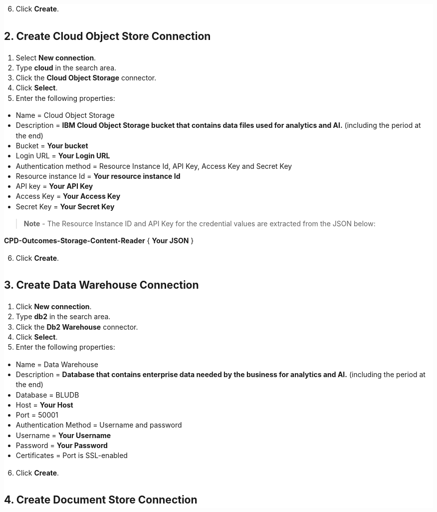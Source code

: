 6. Click **Create**.

## 2. Create Cloud Object Store Connection

1. Select **New connection**.
2. Type **cloud** in the search area.
3. Click the **Cloud Object Storage** connector.
4. Click **Select**.
5. Enter the following properties:
    
* Name = Cloud Object Storage
* Description = **IBM Cloud Object Storage bucket that contains data files used for analytics and AI.** (including the period at the end)
* Bucket = **Your bucket**
* Login URL = **Your Login URL**
* Authentication method = Resource Instance Id, API Key, Access Key and Secret Key
* Resource instance Id = **Your resource instance Id**
* API key = **Your API Key**
* Access Key = **Your Access Key**
* Secret Key = **Your Secret Key**

> **Note** - The Resource Instance ID and API Key for the credential values are extracted from the JSON below:

**CPD-Outcomes-Storage-Content-Reader**
{
  **Your JSON**
}

6. Click **Create**.

## 3. Create Data Warehouse Connection

1. Click **New connection**.
2. Type **db2** in the search area.
3. Click the **Db2 Warehouse** connector.
4. Click **Select**.
5. Enter the following properties:
    
* Name = Data Warehouse
* Description = **Database that contains enterprise data needed by the business for analytics and AI.** (including the period at the end)
* Database = BLUDB
* Host = **Your Host**
* Port = 50001
* Authentication Method = Username and password
* Username = **Your Username**
* Password = **Your Password**
* Certificates = Port is SSL-enabled

6. Click **Create**.

## 4. Create Document Store Connection
